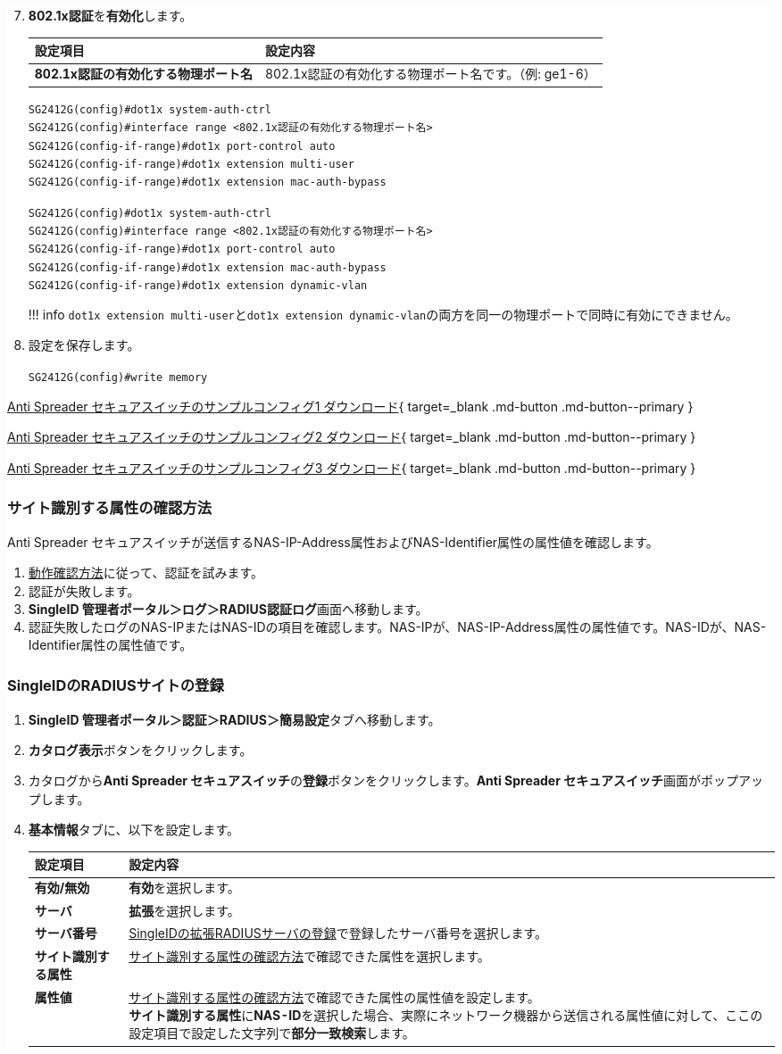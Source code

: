 7. **802.1x認証**を**有効化**します。

    | **設定項目** | **設定内容** |
    | :--- | :--- |
    | **802.1x認証の有効化する物理ポート名** | 802.1x認証の有効化する物理ポート名です。（例: ge1-6） |

    ``` title="ダイナミックVLANを利用する場合"
    SG2412G(config)#dot1x system-auth-ctrl
    SG2412G(config)#interface range <802.1x認証の有効化する物理ポート名>
    SG2412G(config-if-range)#dot1x port-control auto
    SG2412G(config-if-range)#dot1x extension multi-user
    SG2412G(config-if-range)#dot1x extension mac-auth-bypass
    ```

    ``` title="ダイナミックVLANを利用しない場合"
    SG2412G(config)#dot1x system-auth-ctrl
    SG2412G(config)#interface range <802.1x認証の有効化する物理ポート名>
    SG2412G(config-if-range)#dot1x port-control auto
    SG2412G(config-if-range)#dot1x extension mac-auth-bypass
    SG2412G(config-if-range)#dot1x extension dynamic-vlan
    ```

    !!! info
        `dot1x extension multi-user`と`dot1x extension dynamic-vlan`の両方を同一の物理ポートで同時に有効にできません。

8. 設定を保存します。
    
    ```
    SG2412G(config)#write memory
    ```

[Anti Spreader セキュアスイッチのサンプルコンフィグ1 ダウンロード](./networkauth-antispreader-switch-sampleconfig.txt){ target=_blank .md-button .md-button--primary }

[Anti Spreader セキュアスイッチのサンプルコンフィグ2 ダウンロード](./networkauth-antispreader-switch-sampleconfig-mab.txt){ target=_blank .md-button .md-button--primary }

[Anti Spreader セキュアスイッチのサンプルコンフィグ3 ダウンロード](./networkauth-antispreader-switch-sampleconfig-mab-dvlan.txt){ target=_blank .md-button .md-button--primary }

### サイト識別する属性の確認方法
Anti Spreader セキュアスイッチが送信するNAS-IP-Address属性およびNAS-Identifier属性の属性値を確認します。

1. [動作確認方法](#動作確認方法)に従って、認証を試みます。
2. 認証が失敗します。
3. **SingleID 管理者ポータル＞ログ＞RADIUS認証ログ**画面へ移動します。
4. 認証失敗したログのNAS-IPまたはNAS-IDの項目を確認します。NAS-IPが、NAS-IP-Address属性の属性値です。NAS-IDが、NAS-Identifier属性の属性値です。

### SingleIDのRADIUSサイトの登録
1. **SingleID 管理者ポータル＞認証＞RADIUS＞簡易設定**タブへ移動します。
2. **カタログ表示**ボタンをクリックします。
3. カタログから**Anti Spreader セキュアスイッチ**の**登録**ボタンをクリックします。**Anti Spreader セキュアスイッチ**画面がポップアップします。
4. **基本情報**タブに、以下を設定します。

    | **設定項目** | **設定内容** |
    | :--- | :--- |
    | **有効/無効** | **有効**を選択します。 |
    | **サーバ** | **拡張**を選択します。 |
    | **サーバ番号** | [SingleIDの拡張RADIUSサーバの登録](#singleidの拡張radiusサーバの登録)で登録したサーバ番号を選択します。 |
    | **サイト識別する属性** | [サイト識別する属性の確認方法](#サイト識別する属性の確認方法)で確認できた属性を選択します。 |
    | **属性値** | [サイト識別する属性の確認方法](#サイト識別する属性の確認方法)で確認できた属性の属性値を設定します。<br>**サイト識別する属性**に**NAS-ID**を選択した場合、実際にネットワーク機器から送信される属性値に対して、ここの設定項目で設定した文字列で**部分一致検索**します。 |        
